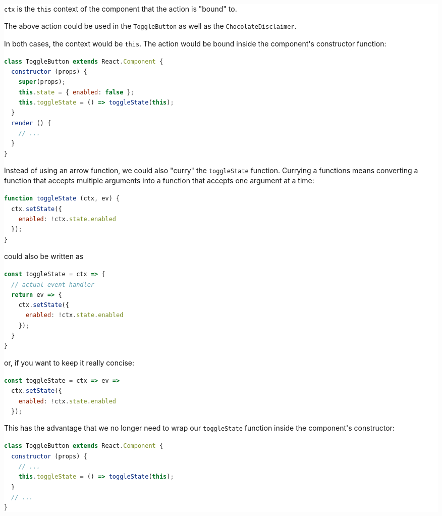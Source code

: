`ctx` is the `this` context of the component that the action is "bound" to.

The above action could be used in the `ToggleButton` as well as the `ChocolateDisclaimer`.

In both cases, the context would be `this`. The action would be bound inside the component's constructor function:

```js
class ToggleButton extends React.Component {
  constructor (props) {
    super(props);
    this.state = { enabled: false };
    this.toggleState = () => toggleState(this);
  }
  render () {
    // ...
  }
}
```

Instead of using an arrow function, we could also "curry" the `toggleState` function. Currying a functions means converting a function that accepts multiple arguments into a function that accepts one argument at a time:

```js
function toggleState (ctx, ev) {
  ctx.setState({
    enabled: !ctx.state.enabled
  });
}
```

could also be written as

```js
const toggleState = ctx => {
  // actual event handler
  return ev => {
    ctx.setState({
      enabled: !ctx.state.enabled
    });
  }
}
```

or, if you want to keep it really concise:

```js
const toggleState = ctx => ev =>
  ctx.setState({
    enabled: !ctx.state.enabled
  });
```

This has the advantage that we no longer need to wrap our `toggleState` function inside the component's constructor:

```js
class ToggleButton extends React.Component {
  constructor (props) {
    // ...
    this.toggleState = () => toggleState(this);
  }
  // ...
}
```
